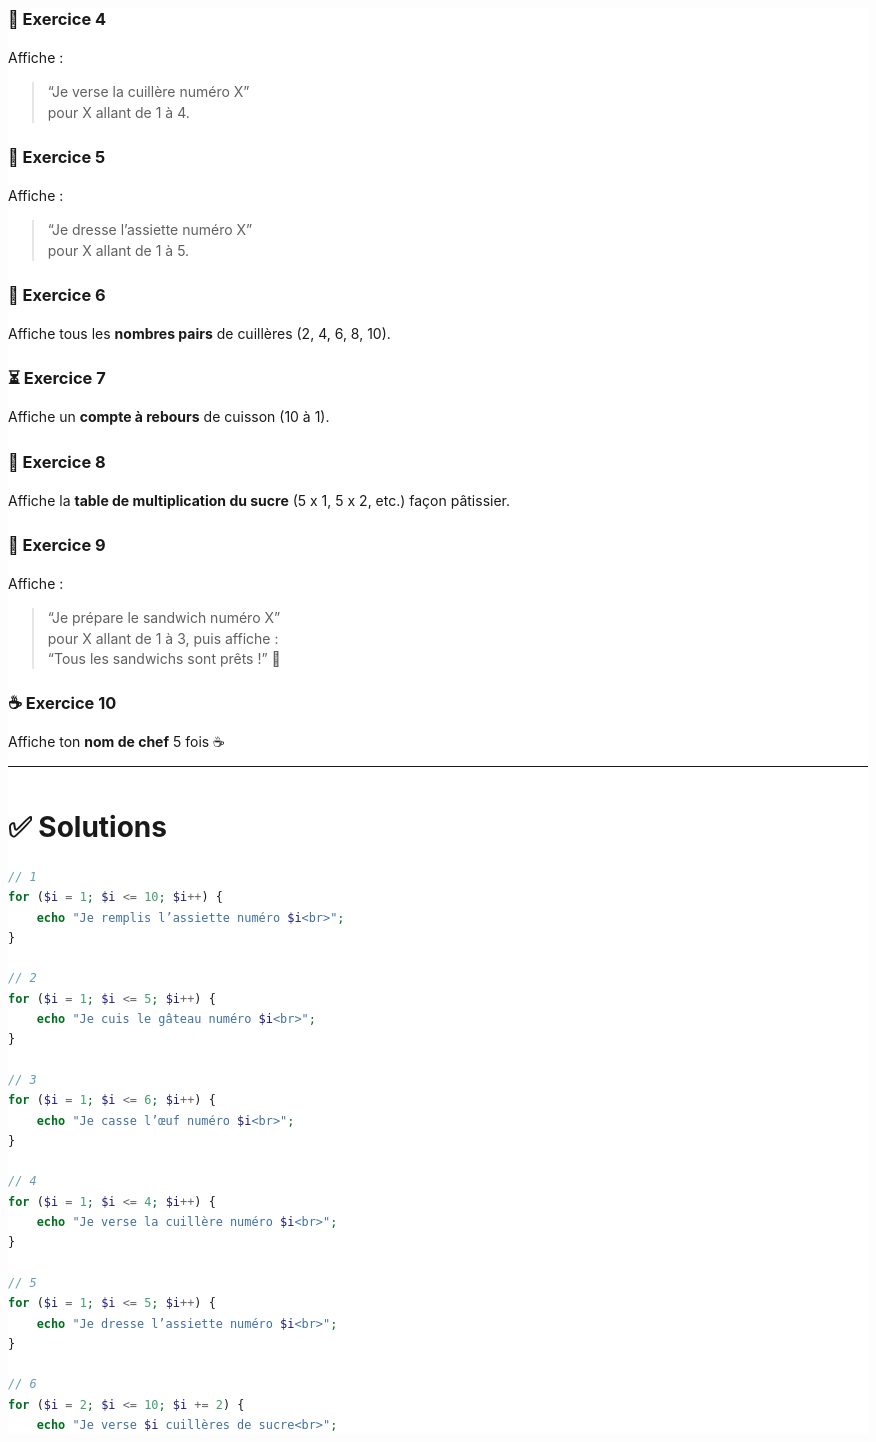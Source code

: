 ### 🧂 Exercice 4
Affiche :  
> “Je verse la cuillère numéro X”  
pour X allant de 1 à 4.

### 🥗 Exercice 5
Affiche :  
> “Je dresse l’assiette numéro X”  
pour X allant de 1 à 5.

### 🧮 Exercice 6
Affiche tous les **nombres pairs** de cuillères (2, 4, 6, 8, 10).

### ⏳ Exercice 7
Affiche un **compte à rebours** de cuisson (10 à 1).

### 🧁 Exercice 8
Affiche la **table de multiplication du sucre** (5 x 1, 5 x 2, etc.) façon pâtissier.

### 🍞 Exercice 9
Affiche :  
> “Je prépare le sandwich numéro X”  
pour X allant de 1 à 3, puis affiche :  
> “Tous les sandwichs sont prêts !” 🥪

### ☕ Exercice 10
Affiche ton **nom de chef** 5 fois ☕

---

# ✅ Solutions

```php
// 1
for ($i = 1; $i <= 10; $i++) {
    echo "Je remplis l’assiette numéro $i<br>";
}

// 2
for ($i = 1; $i <= 5; $i++) {
    echo "Je cuis le gâteau numéro $i<br>";
}

// 3
for ($i = 1; $i <= 6; $i++) {
    echo "Je casse l’œuf numéro $i<br>";
}

// 4
for ($i = 1; $i <= 4; $i++) {
    echo "Je verse la cuillère numéro $i<br>";
}

// 5
for ($i = 1; $i <= 5; $i++) {
    echo "Je dresse l’assiette numéro $i<br>";
}

// 6
for ($i = 2; $i <= 10; $i += 2) {
    echo "Je verse $i cuillères de sucre<br>";
```